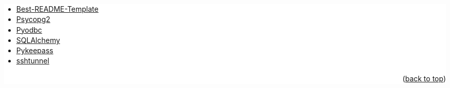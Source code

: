 - [Best-README-Template](https://github.com/othneildrew/Best-README-Template)
- [Psycopg2](https://www.psycopg.org/)
- [Pyodbc](https://github.com/mkleehammer/pyodbc/wiki)
- [SQLAlchemy](https://www.sqlalchemy.org/)
- [Pykeepass](https://github.com/libkeepass/pykeepass)
- [sshtunnel](https://github.com/pahaz/sshtunnel)

<p align="right">(<a href="#readme-top">back to top</a>)</p>


[issues-shield]: https://img.shields.io/github/issues/renalreg/rr-connection-manager.svg?style=for-the-badge
[issues-url]: https://github.com/renalreg/rr-connection-manager/issues
[license-shield]: https://img.shields.io/github/license/renalreg/rr-connection-manager.svg?style=for-the-badge
[license-url]: https://github.com/renalreg/rr-connection-manager/blob/main/LICENSE

